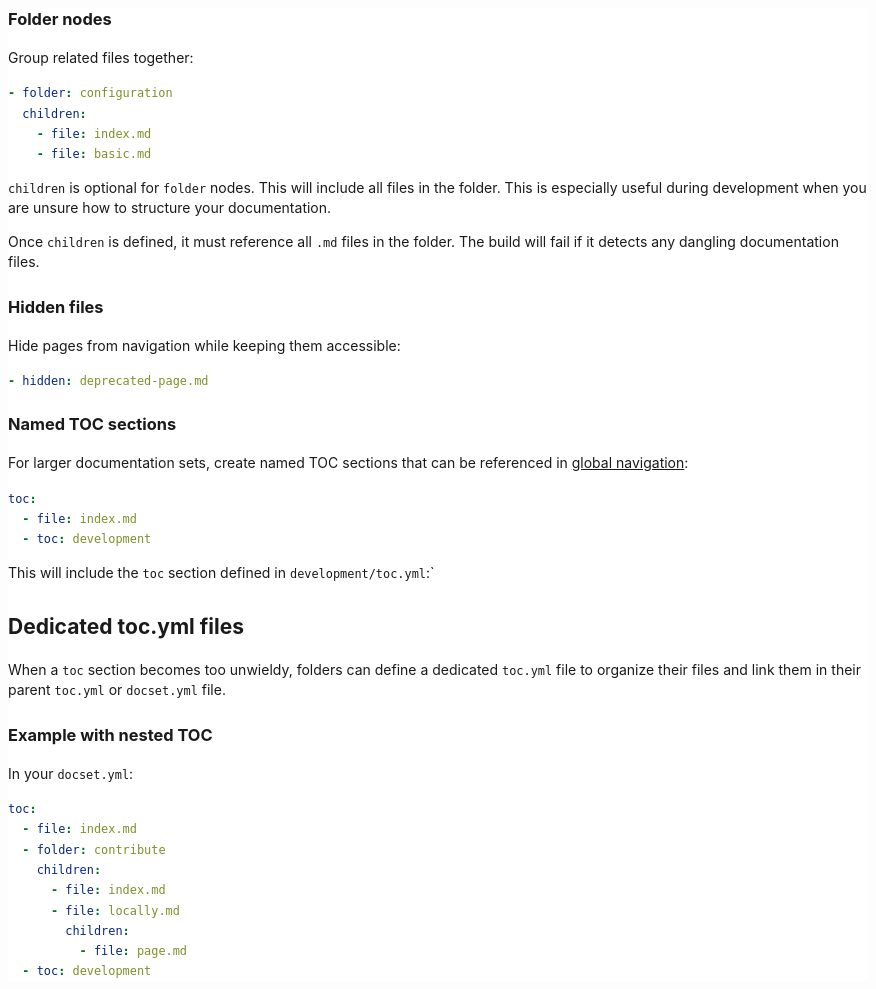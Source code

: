 ### Folder nodes

Group related files together:

```yaml
- folder: configuration
  children:
    - file: index.md
    - file: basic.md
```

`children` is optional for `folder` nodes. This will include all files in the folder.
This is especially useful during development when you are unsure how to structure your documentation.

Once `children` is defined, it must reference all `.md` files in the folder. The build will fail if 
it detects any dangling documentation files.

### Hidden files

Hide pages from navigation while keeping them accessible:

```yaml
- hidden: deprecated-page.md
```

### Named TOC sections

For larger documentation sets, create named TOC sections that can be referenced in [global navigation](global-navigation.md):

```yaml
toc:
  - file: index.md
  - toc: development
```

This will include the `toc` section defined in `development/toc.yml`:`

## Dedicated toc.yml files

When a `toc` section becomes too unwieldy, folders can define a dedicated `toc.yml` file to organize their files and link them in their parent `toc.yml` or `docset.yml` file.

### Example with nested TOC

In your `docset.yml`:

```yaml
toc:
  - file: index.md
  - folder: contribute
    children:
      - file: index.md
      - file: locally.md
        children:
          - file: page.md
  - toc: development
```
